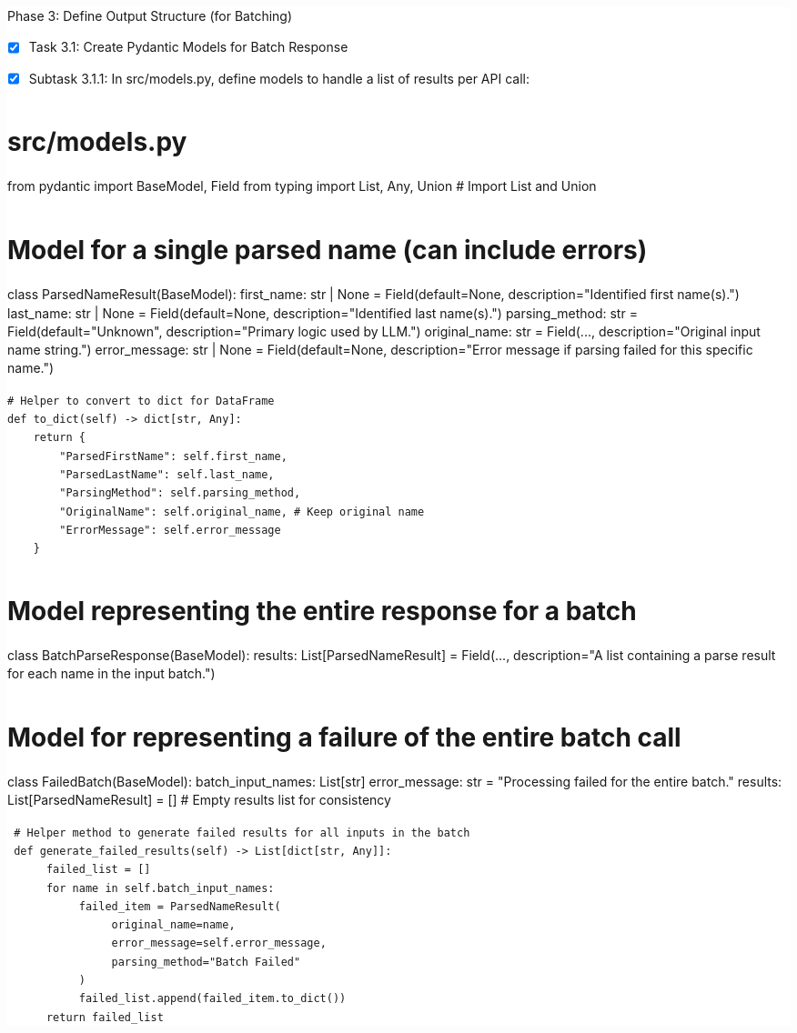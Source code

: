 Phase 3: Define Output Structure (for Batching)

- [X] Task 3.1: Create Pydantic Models for Batch Response

- [X] Subtask 3.1.1: In src/models.py, define models to handle a list of results per API call:

# src/models.py
from pydantic import BaseModel, Field
from typing import List, Any, Union # Import List and Union

# Model for a single parsed name (can include errors)
class ParsedNameResult(BaseModel):
    first_name: str | None = Field(default=None, description="Identified first name(s).")
    last_name: str | None = Field(default=None, description="Identified last name(s).")
    parsing_method: str = Field(default="Unknown", description="Primary logic used by LLM.")
    original_name: str = Field(..., description="Original input name string.")
    error_message: str | None = Field(default=None, description="Error message if parsing failed for this specific name.")

    # Helper to convert to dict for DataFrame
    def to_dict(self) -> dict[str, Any]:
        return {
            "ParsedFirstName": self.first_name,
            "ParsedLastName": self.last_name,
            "ParsingMethod": self.parsing_method,
            "OriginalName": self.original_name, # Keep original name
            "ErrorMessage": self.error_message
        }

# Model representing the entire response for a batch
class BatchParseResponse(BaseModel):
    results: List[ParsedNameResult] = Field(..., description="A list containing a parse result for each name in the input batch.")

# Model for representing a failure of the entire batch call
class FailedBatch(BaseModel):
     batch_input_names: List[str]
     error_message: str = "Processing failed for the entire batch."
     results: List[ParsedNameResult] = [] # Empty results list for consistency

     # Helper method to generate failed results for all inputs in the batch
     def generate_failed_results(self) -> List[dict[str, Any]]:
          failed_list = []
          for name in self.batch_input_names:
               failed_item = ParsedNameResult(
                    original_name=name,
                    error_message=self.error_message,
                    parsing_method="Batch Failed"
               )
               failed_list.append(failed_item.to_dict())
          return failed_list
